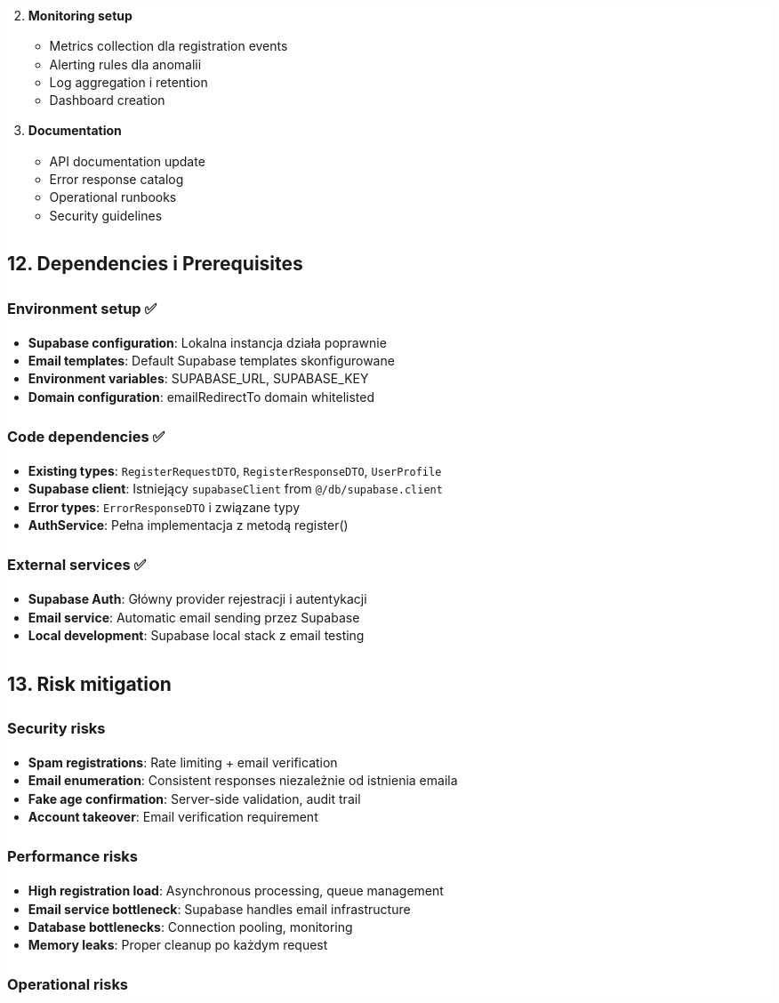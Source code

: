 2. **Monitoring setup**
   - Metrics collection dla registration events
   - Alerting rules dla anomalii
   - Log aggregation i retention
   - Dashboard creation

3. **Documentation**
   - API documentation update
   - Error response catalog
   - Operational runbooks
   - Security guidelines

## 12. Dependencies i Prerequisites

### Environment setup ✅

- **Supabase configuration**: Lokalna instancja działa poprawnie
- **Email templates**: Default Supabase templates skonfigurowane
- **Environment variables**: SUPABASE_URL, SUPABASE_KEY
- **Domain configuration**: emailRedirectTo domain whitelisted

### Code dependencies ✅

- **Existing types**: `RegisterRequestDTO`, `RegisterResponseDTO`, `UserProfile`
- **Supabase client**: Istniejący `supabaseClient` from `@/db/supabase.client`
- **Error types**: `ErrorResponseDTO` i związane typy
- **AuthService**: Pełna implementacja z metodą register()

### External services ✅

- **Supabase Auth**: Główny provider rejestracji i autentykacji
- **Email service**: Automatic email sending przez Supabase
- **Local development**: Supabase local stack z email testing

## 13. Risk mitigation

### Security risks

- **Spam registrations**: Rate limiting + email verification
- **Email enumeration**: Consistent responses niezależnie od istnienia emaila
- **Fake age confirmation**: Server-side validation, audit trail
- **Account takeover**: Email verification requirement

### Performance risks

- **High registration load**: Asynchronous processing, queue management
- **Email service bottleneck**: Supabase handles email infrastructure
- **Database bottlenecks**: Connection pooling, monitoring
- **Memory leaks**: Proper cleanup po każdym request

### Operational risks
